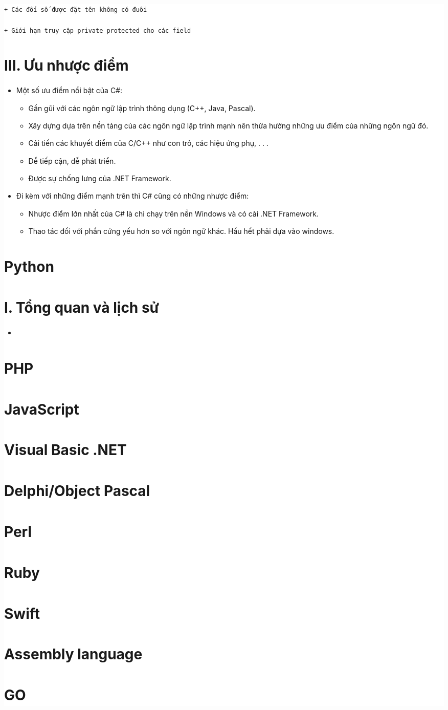     + Các đối số được đặt tên không có đuôi
    
    + Giới hạn truy cập private protected cho các field

# III. Ưu nhược điểm

  - Một số ưu điểm nổi bật của C#:

    + Gần gũi với các ngôn ngữ lập trình thông dụng (C++, Java, Pascal).
    
    + Xây dựng dựa trên nền tảng của các ngôn ngữ lập trình mạnh nên thừa hưởng những ưu điểm của những ngôn ngữ đó.
    
    + Cải tiến các khuyết điểm của C/C++ như con trỏ, các hiệu ứng phụ, . . .
    
    + Dễ tiếp cận, dễ phát triển.
    
    + Được sự chống lưng của .NET Framework.
    
  - Đi kèm với những điểm mạnh trên thì C# cũng có những nhược điểm:

    + Nhược điểm lớn nhất của C# là chỉ chạy trên nền Windows và có cài .NET Framework.
    
    + Thao tác đối với phần cứng yếu hơn so với ngôn ngữ khác. Hầu hết phải dựa vào windows.
    
    
    
Python
===============================

# I. Tổng quan và lịch sử

  - 


PHP
===============================

JavaScript
===============================

Visual Basic .NET
===============================

Delphi/Object Pascal
===============================

Perl
===============================

Ruby
===============================

Swift
===============================

Assembly language
===============================

GO
===============================
